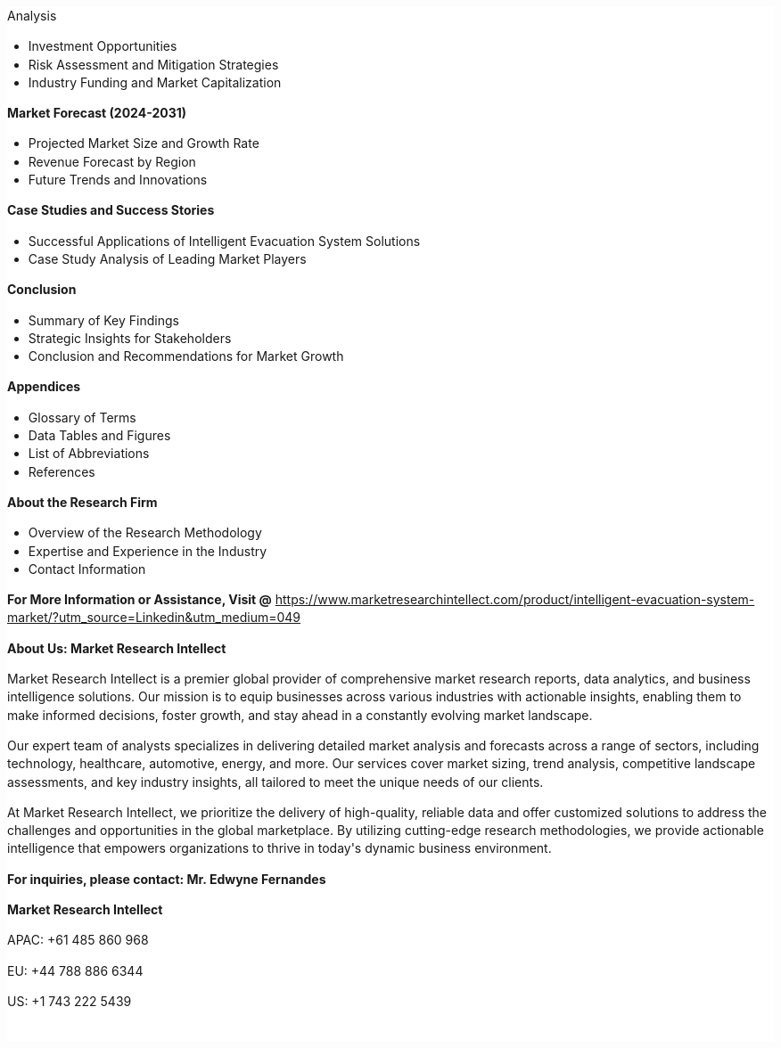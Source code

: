 Analysis</strong></p><ul><li>Investment Opportunities</li><li>Risk Assessment and Mitigation Strategies</li><li>Industry Funding and Market Capitalization</li></ul><p><strong>Market Forecast (2024-2031)</strong></p><ul><li>Projected Market Size and Growth Rate</li><li>Revenue Forecast by Region</li><li>Future Trends and Innovations</li></ul><p><strong>Case Studies and Success Stories</strong></p><ul><li>Successful Applications of Intelligent Evacuation System Solutions</li><li>Case Study Analysis of Leading Market Players</li></ul><p><strong>Conclusion</strong></p><ul><li>Summary of Key Findings</li><li>Strategic Insights for Stakeholders</li><li>Conclusion and Recommendations for Market Growth</li></ul><p><strong>Appendices</strong></p><ul><li>Glossary of Terms</li><li>Data Tables and Figures</li><li>List of Abbreviations</li><li>References</li></ul><p><strong>About the Research Firm</strong></p><ul><li>Overview of the Research Methodology</li><li>Expertise and Experience in the Industry</li><li>Contact Information</li></ul></div><div class="article-main__content" data-test-id="publishing-text-block"><p><span class="font-[700]"><strong>For More Information or Assistance, Visit @</strong>&nbsp;<a href="https://www.marketresearchintellect.com/product/intelligent-evacuation-system-market/?utm_source=Linkedin&utm_medium=049">https://www.marketresearchintellect.com/product/intelligent-evacuation-system-market/?utm_source=Linkedin&utm_medium=049</a></span></p><p><strong>About Us: Market Research Intellect</strong></p><p>Market Research Intellect is a premier global provider of comprehensive market research reports, data analytics, and business intelligence solutions. Our mission is to equip businesses across various industries with actionable insights, enabling them to make informed decisions, foster growth, and stay ahead in a constantly evolving market landscape.</p><p>Our expert team of analysts specializes in delivering detailed market analysis and forecasts across a range of sectors, including technology, healthcare, automotive, energy, and more. Our services cover market sizing, trend analysis, competitive landscape assessments, and key industry insights, all tailored to meet the unique needs of our clients.</p><p>At Market Research Intellect, we prioritize the delivery of high-quality, reliable data and offer customized solutions to address the challenges and opportunities in the global marketplace. By utilizing cutting-edge research methodologies, we provide actionable intelligence that empowers organizations to thrive in today's dynamic business environment.</p><p><strong>For inquiries, please contact: Mr. Edwyne Fernandes</strong></p><p><strong>Market Research Intellect</strong></p><p>APAC: +61 485 860 968</p><p>EU: +44 788 886 6344</p><p>US: +1 743 222 5439</p></div><div class="article-main__content" data-test-id="publishing-text-block">&nbsp;</div>
